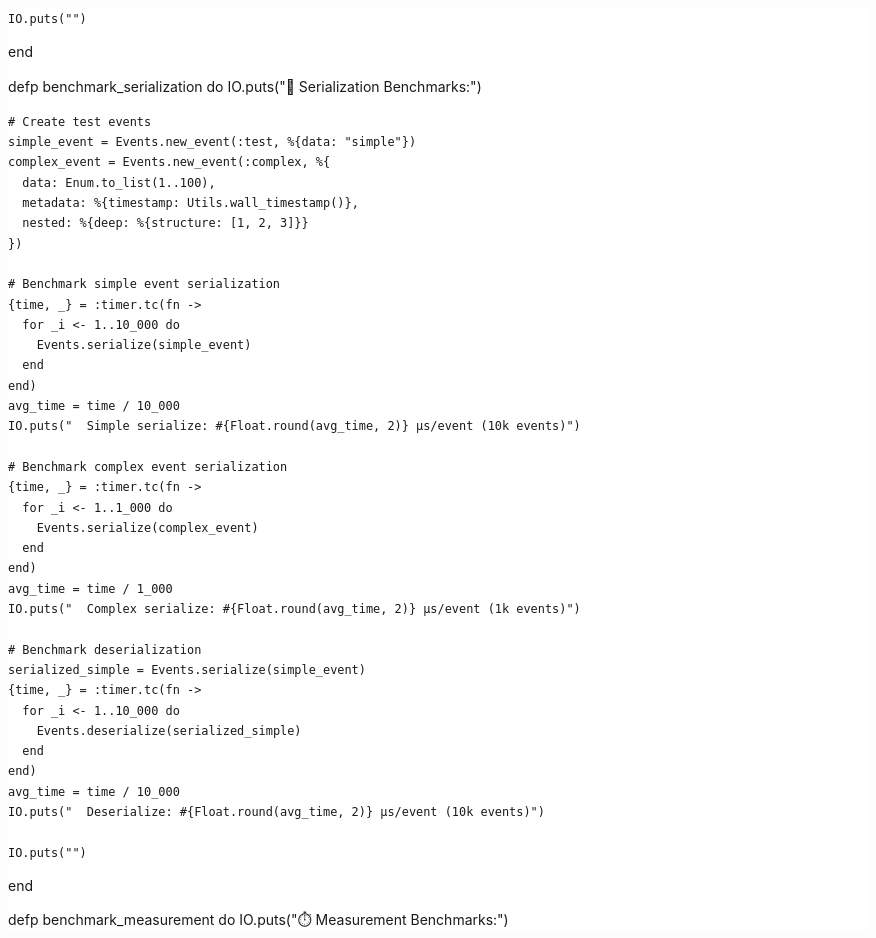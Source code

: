     IO.puts("")
  end

  defp benchmark_serialization do
    IO.puts("💾 Serialization Benchmarks:")
    
    # Create test events
    simple_event = Events.new_event(:test, %{data: "simple"})
    complex_event = Events.new_event(:complex, %{
      data: Enum.to_list(1..100),
      metadata: %{timestamp: Utils.wall_timestamp()},
      nested: %{deep: %{structure: [1, 2, 3]}}
    })
    
    # Benchmark simple event serialization
    {time, _} = :timer.tc(fn ->
      for _i <- 1..10_000 do
        Events.serialize(simple_event)
      end
    end)
    avg_time = time / 10_000
    IO.puts("  Simple serialize: #{Float.round(avg_time, 2)} μs/event (10k events)")
    
    # Benchmark complex event serialization
    {time, _} = :timer.tc(fn ->
      for _i <- 1..1_000 do
        Events.serialize(complex_event)
      end
    end)
    avg_time = time / 1_000
    IO.puts("  Complex serialize: #{Float.round(avg_time, 2)} μs/event (1k events)")
    
    # Benchmark deserialization
    serialized_simple = Events.serialize(simple_event)
    {time, _} = :timer.tc(fn ->
      for _i <- 1..10_000 do
        Events.deserialize(serialized_simple)
      end
    end)
    avg_time = time / 10_000
    IO.puts("  Deserialize: #{Float.round(avg_time, 2)} μs/event (10k events)")
    
    IO.puts("")
  end

  defp benchmark_measurement do
    IO.puts("⏱️  Measurement Benchmarks:")
    